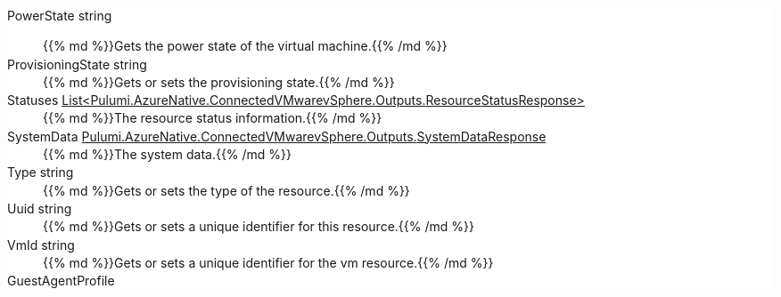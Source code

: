 <a href="#powerstate_csharp" style="color: inherit; text-decoration: inherit;">Power<wbr>State</a>
</span>
        <span class="property-indicator"></span>
        <span class="property-type">string</span>
    </dt>
    <dd>{{% md %}}Gets the power state of the virtual machine.{{% /md %}}</dd><dt class="property-"
            title="">
        <span id="provisioningstate_csharp">
<a href="#provisioningstate_csharp" style="color: inherit; text-decoration: inherit;">Provisioning<wbr>State</a>
</span>
        <span class="property-indicator"></span>
        <span class="property-type">string</span>
    </dt>
    <dd>{{% md %}}Gets or sets the provisioning state.{{% /md %}}</dd><dt class="property-"
            title="">
        <span id="statuses_csharp">
<a href="#statuses_csharp" style="color: inherit; text-decoration: inherit;">Statuses</a>
</span>
        <span class="property-indicator"></span>
        <span class="property-type"><a href="#resourcestatusresponse">List&lt;Pulumi.<wbr>Azure<wbr>Native.<wbr>Connected<wbr>VMwarev<wbr>Sphere.<wbr>Outputs.<wbr>Resource<wbr>Status<wbr>Response&gt;</a></span>
    </dt>
    <dd>{{% md %}}The resource status information.{{% /md %}}</dd><dt class="property-"
            title="">
        <span id="systemdata_csharp">
<a href="#systemdata_csharp" style="color: inherit; text-decoration: inherit;">System<wbr>Data</a>
</span>
        <span class="property-indicator"></span>
        <span class="property-type"><a href="#systemdataresponse">Pulumi.<wbr>Azure<wbr>Native.<wbr>Connected<wbr>VMwarev<wbr>Sphere.<wbr>Outputs.<wbr>System<wbr>Data<wbr>Response</a></span>
    </dt>
    <dd>{{% md %}}The system data.{{% /md %}}</dd><dt class="property-"
            title="">
        <span id="type_csharp">
<a href="#type_csharp" style="color: inherit; text-decoration: inherit;">Type</a>
</span>
        <span class="property-indicator"></span>
        <span class="property-type">string</span>
    </dt>
    <dd>{{% md %}}Gets or sets the type of the resource.{{% /md %}}</dd><dt class="property-"
            title="">
        <span id="uuid_csharp">
<a href="#uuid_csharp" style="color: inherit; text-decoration: inherit;">Uuid</a>
</span>
        <span class="property-indicator"></span>
        <span class="property-type">string</span>
    </dt>
    <dd>{{% md %}}Gets or sets a unique identifier for this resource.{{% /md %}}</dd><dt class="property-"
            title="">
        <span id="vmid_csharp">
<a href="#vmid_csharp" style="color: inherit; text-decoration: inherit;">Vm<wbr>Id</a>
</span>
        <span class="property-indicator"></span>
        <span class="property-type">string</span>
    </dt>
    <dd>{{% md %}}Gets or sets a unique identifier for the vm resource.{{% /md %}}</dd><dt class="property-"
            title="">
        <span id="guestagentprofile_csharp">
<a href="#guestagentprofile_csharp" style="color: inherit; text-decoration: inherit;">Guest<wbr>Agent<wbr>Profile</a>